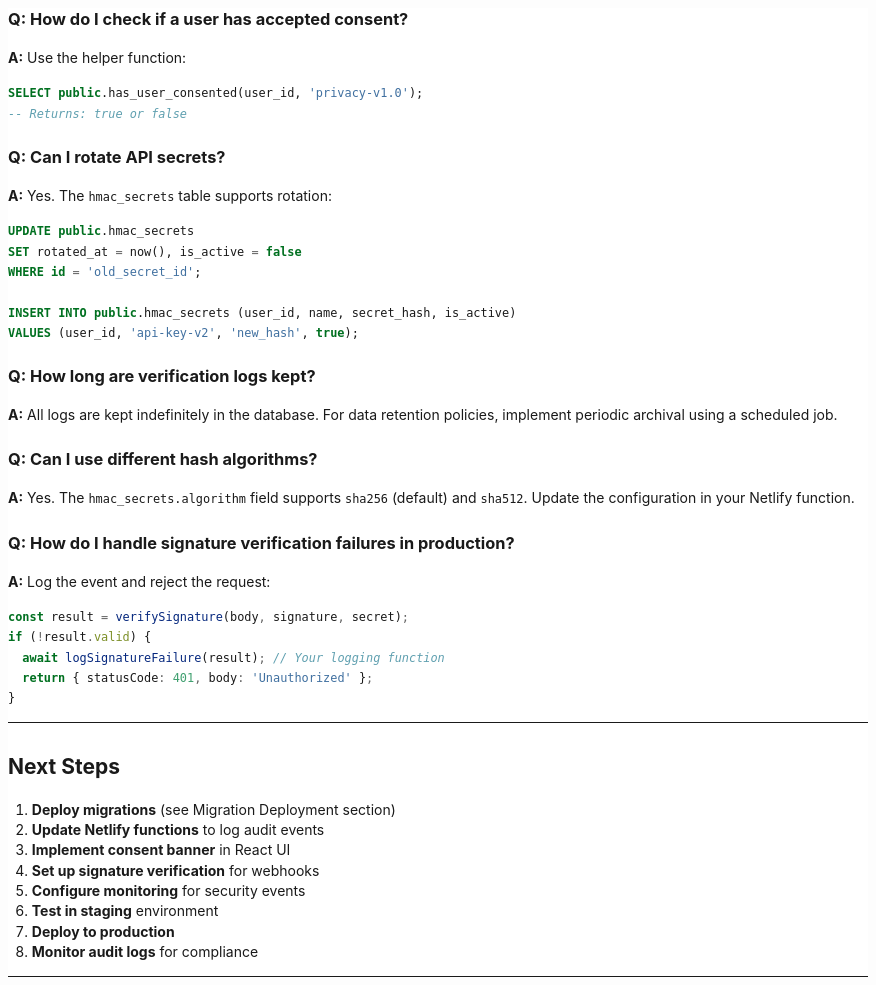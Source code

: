 ### Q: How do I check if a user has accepted consent?
**A:** Use the helper function:
```sql
SELECT public.has_user_consented(user_id, 'privacy-v1.0');
-- Returns: true or false
```

### Q: Can I rotate API secrets?
**A:** Yes. The `hmac_secrets` table supports rotation:
```sql
UPDATE public.hmac_secrets
SET rotated_at = now(), is_active = false
WHERE id = 'old_secret_id';

INSERT INTO public.hmac_secrets (user_id, name, secret_hash, is_active)
VALUES (user_id, 'api-key-v2', 'new_hash', true);
```

### Q: How long are verification logs kept?
**A:** All logs are kept indefinitely in the database. For data retention policies, implement periodic archival using a scheduled job.

### Q: Can I use different hash algorithms?
**A:** Yes. The `hmac_secrets.algorithm` field supports `sha256` (default) and `sha512`. Update the configuration in your Netlify function.

### Q: How do I handle signature verification failures in production?
**A:** Log the event and reject the request:
```typescript
const result = verifySignature(body, signature, secret);
if (!result.valid) {
  await logSignatureFailure(result); // Your logging function
  return { statusCode: 401, body: 'Unauthorized' };
}
```

---

## Next Steps

1. **Deploy migrations** (see Migration Deployment section)
2. **Update Netlify functions** to log audit events
3. **Implement consent banner** in React UI
4. **Set up signature verification** for webhooks
5. **Configure monitoring** for security events
6. **Test in staging** environment
7. **Deploy to production**
8. **Monitor audit logs** for compliance

---

